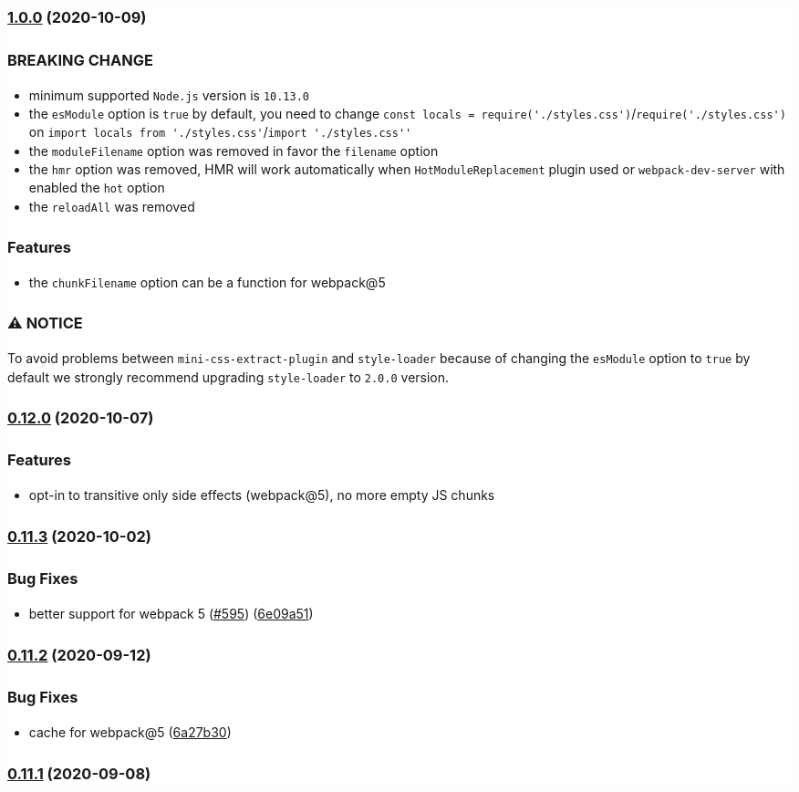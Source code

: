 ### [1.0.0](https://github.com/webpack-contrib/mini-css-extract-plugin/compare/v0.12.0...v1.0.0) (2020-10-09)

### BREAKING CHANGE

* minimum supported `Node.js` version is `10.13.0`
* the `esModule` option is `true` by default, you need to change `const locals = require('./styles.css')`/`require('./styles.css')` on `import locals from './styles.css'`/`import './styles.css''`
* the `moduleFilename` option was removed in favor the `filename` option
* the `hmr` option was removed, HMR will work automatically when `HotModuleReplacement` plugin used or `webpack-dev-server` with enabled the `hot` option
* the `reloadAll` was removed

### Features

- the `chunkFilename` option can be a function for webpack@5

### ⚠ NOTICE

To avoid problems between `mini-css-extract-plugin` and `style-loader` because of changing the `esModule` option to `true` by default we strongly recommend upgrading `style-loader` to `2.0.0` version.

### [0.12.0](https://github.com/webpack-contrib/mini-css-extract-plugin/compare/v0.11.3...v0.12.0) (2020-10-07)


### Features

* opt-in to transitive only side effects (webpack@5), no more empty JS chunks

### [0.11.3](https://github.com/webpack-contrib/mini-css-extract-plugin/compare/v0.11.2...v0.11.3) (2020-10-02)


### Bug Fixes

* better support for webpack 5 ([#595](https://github.com/webpack-contrib/mini-css-extract-plugin/issues/595)) ([6e09a51](https://github.com/webpack-contrib/mini-css-extract-plugin/commit/6e09a51954aee1c8db904747e0b9bc42d14e7b47))

### [0.11.2](https://github.com/webpack-contrib/mini-css-extract-plugin/compare/v0.11.1...v0.11.2) (2020-09-12)


### Bug Fixes

* cache for webpack@5 ([6a27b30](https://github.com/webpack-contrib/mini-css-extract-plugin/commit/6a27b30fea43d2d179d7df5deb260887d6b45ccc))

### [0.11.1](https://github.com/webpack-contrib/mini-css-extract-plugin/compare/v0.11.0...v0.11.1) (2020-09-08)
